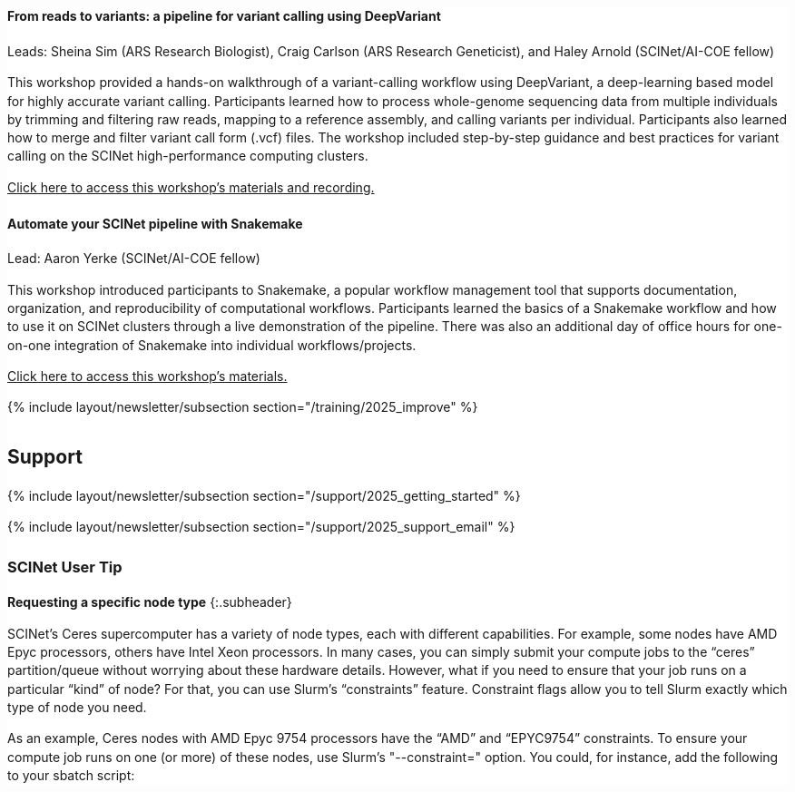  

#### From reads to variants: a pipeline for variant calling using DeepVariant  

Leads: Sheina Sim (ARS Research Biologist), Craig Carlson (ARS Research Geneticist), and Haley Arnold (SCINet/AI-COE fellow) 

This workshop provided a hands-on walkthrough of a variant-calling workflow using DeepVariant, a deep-learning based model for highly accurate variant calling. Participants learned how to process whole-genome sequencing data from multiple individuals by trimming and filtering raw reads, mapping to a reference assembly, and calling variants per individual. Participants also learned how to merge and filter variant call form (.vcf) files. The workshop included step-by-step guidance and best practices for variant calling on the SCINet high-performance computing clusters.  


[Click here to access this workshop’s materials and recording.](https://scinet.usda.gov/events/2025-06-03-deepvariant#from-reads-to-variants)  


#### Automate your SCINet pipeline with Snakemake 

Lead: Aaron Yerke (SCINet/AI-COE fellow) 

This workshop introduced participants to Snakemake, a popular workflow management tool that supports documentation, organization, and reproducibility of computational workflows. Participants learned the basics of a Snakemake workflow and how to use it on SCINet clusters through a live demonstration of the pipeline. There was also an additional day of office hours for one-on-one integration of Snakemake into individual workflows/projects.  

 
[Click here to access this workshop’s materials.](https://scinet.usda.gov/events/2025-06-11-snakemake#automate-your-scinet-pipeline-with-snakemake) 


{% include layout/newsletter/subsection section="/training/2025_improve" %}


## Support

{% include layout/newsletter/subsection section="/support/2025_getting_started" %}

{% include layout/newsletter/subsection section="/support/2025_support_email" %}

### SCINet User Tip
**Requesting a specific node type**
{:.subheader}

SCINet’s Ceres supercomputer has a variety of node types, each with different capabilities. For example, some nodes have AMD Epyc processors, others have Intel Xeon processors. In many cases, you can simply submit your compute jobs to the “ceres” partition/queue without worrying about these hardware details. However, what if you need to ensure that your job runs on a particular “kind” of node? For that, you can use Slurm’s “constraints” feature. Constraint flags allow you to tell Slurm exactly which type of node you need. 

As an example, Ceres nodes with AMD Epyc 9754 processors have the “AMD” and “EPYC9754” constraints. To ensure your compute job runs on one (or more) of these nodes, use Slurm’s "--constraint=" option. You could, for instance, add the following to your sbatch script: 

